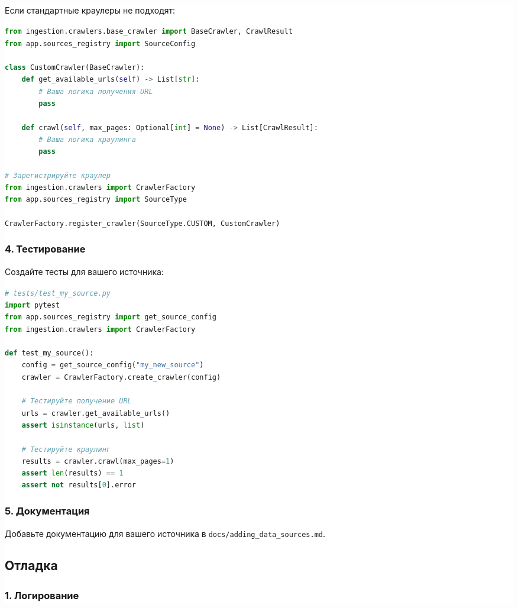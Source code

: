 Если стандартные краулеры не подходят:

```python
from ingestion.crawlers.base_crawler import BaseCrawler, CrawlResult
from app.sources_registry import SourceConfig

class CustomCrawler(BaseCrawler):
    def get_available_urls(self) -> List[str]:
        # Ваша логика получения URL
        pass

    def crawl(self, max_pages: Optional[int] = None) -> List[CrawlResult]:
        # Ваша логика краулинга
        pass

# Зарегистрируйте краулер
from ingestion.crawlers import CrawlerFactory
from app.sources_registry import SourceType

CrawlerFactory.register_crawler(SourceType.CUSTOM, CustomCrawler)
```

### 4. Тестирование

Создайте тесты для вашего источника:

```python
# tests/test_my_source.py
import pytest
from app.sources_registry import get_source_config
from ingestion.crawlers import CrawlerFactory

def test_my_source():
    config = get_source_config("my_new_source")
    crawler = CrawlerFactory.create_crawler(config)

    # Тестируйте получение URL
    urls = crawler.get_available_urls()
    assert isinstance(urls, list)

    # Тестируйте краулинг
    results = crawler.crawl(max_pages=1)
    assert len(results) == 1
    assert not results[0].error
```

### 5. Документация

Добавьте документацию для вашего источника в `docs/adding_data_sources.md`.

## Отладка

### 1. Логирование

